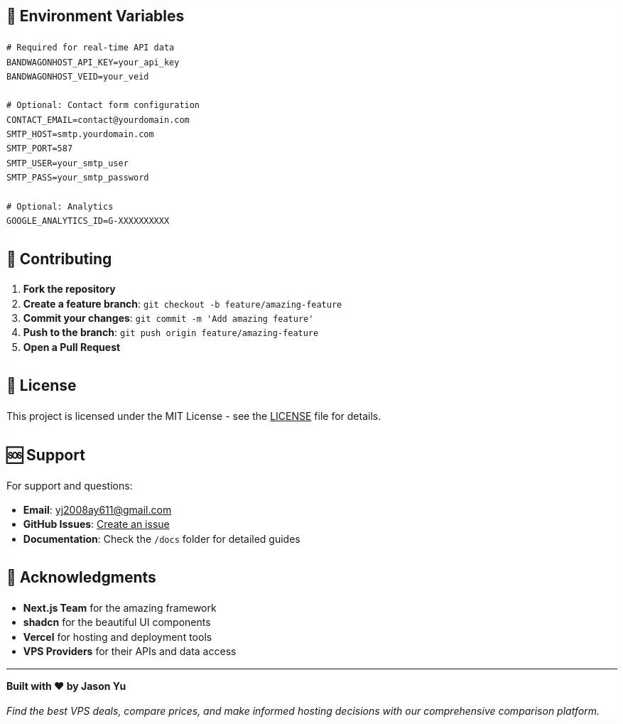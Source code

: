 ## 🔑 Environment Variables

```env
# Required for real-time API data
BANDWAGONHOST_API_KEY=your_api_key
BANDWAGONHOST_VEID=your_veid

# Optional: Contact form configuration
CONTACT_EMAIL=contact@yourdomain.com
SMTP_HOST=smtp.yourdomain.com
SMTP_PORT=587
SMTP_USER=your_smtp_user
SMTP_PASS=your_smtp_password

# Optional: Analytics
GOOGLE_ANALYTICS_ID=G-XXXXXXXXXX
```

## 🤝 Contributing

1. **Fork the repository**
2. **Create a feature branch**: `git checkout -b feature/amazing-feature`
3. **Commit your changes**: `git commit -m 'Add amazing feature'`
4. **Push to the branch**: `git push origin feature/amazing-feature`
5. **Open a Pull Request**

## 📄 License

This project is licensed under the MIT License - see the [LICENSE](LICENSE) file for details.

## 🆘 Support

For support and questions:

- **Email**: yj2008ay611@gmail.com
- **GitHub Issues**: [Create an issue](https://github.com/xxrenzhe/vps-price-comparison/issues)
- **Documentation**: Check the `/docs` folder for detailed guides

## 🙏 Acknowledgments

- **Next.js Team** for the amazing framework
- **shadcn** for the beautiful UI components
- **Vercel** for hosting and deployment tools
- **VPS Providers** for their APIs and data access

---

**Built with ❤️ by Jason Yu**

*Find the best VPS deals, compare prices, and make informed hosting decisions with our comprehensive comparison platform.*
